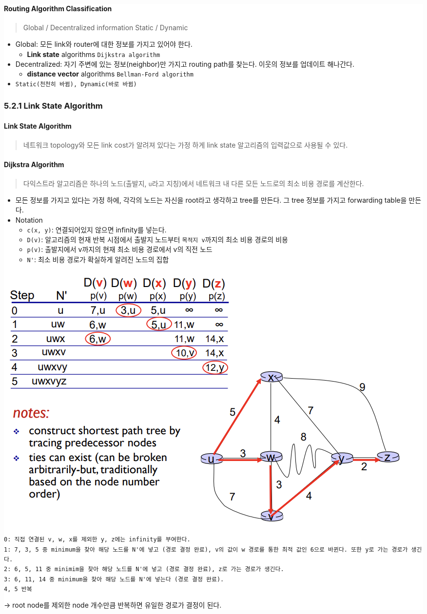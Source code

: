 #### Routing Algorithm Classification
> Global / Decentralized information
> Static / Dynamic
- Global: 모든 link와 router에 대한 정보를 가지고 있어야 한다.
	- **Link state** algorithms `Dijkstra algorithm`
- Decentralized: 자기 주변에 있는 정보(neighbor)만 가지고 routing path를 찾는다. 이웃의 정보를 업데이트 해나간다.
	- **distance vector** algorithms `Bellman-Ford algorithm`
- `Static(천천히 바뀜), Dynamic(바로 바뀜)`

### 5.2.1 Link State Algorithm

#### Link State Algorithm
> 네트워크 topology와 모든 link cost가 알려져 있다는 가정 하게 link state 알고리즘의 입력값으로 사용될 수 있다.

#### Dijkstra Algorithm
> 다익스트라 알고리즘은 하나의 노드(출발지, `u`라고 지칭)에서 네트워크 내 다른 모든 노드로의 최소 비용 경로를 계산한다.
- 모든 정보를 가지고 있다는 가정 하에, 각각의 노드는 자신을 root라고 생각하고 tree를 만든다. 그 tree 정보를 가지고 forwarding table을 만든다.
- Notation
	- `c(x, y)`: 연결되어있지 않으면 infinity를 넣는다.
	- `D(v)`: 알고리즘의 현재 반복 시점에서 출발지 노드부터 `목적지 v`까지의 최소 비용 경로의 비용
	- `p(v)`: 출발지에서 v까지의 현재 최소 비용 경로에서 v의 직전 노드
	- `N'`: 최소 비용 경로가 확실하게 알려진 노드의 집합

![600](../../../../Z.%20Docs/img/Pasted%20image%2020240503154638.png)
```
0: 직접 연결된 v, w, x를 제외한 y, z에는 infinity를 부여한다.
1: 7, 3, 5 중 minimum을 찾아 해당 노드를 N'에 넣고 (경로 결정 완료), v의 값이 w 경로를 통한 최적 값인 6으로 바뀐다. 또한 y로 가는 경로가 생긴다.
2: 6, 5, 11 중 minimim을 찾아 해당 노드를 N'에 넣고 (경로 결정 완료), z로 가는 경로가 생긴다.
3: 6, 11, 14 중 minimum을 찾아 해당 노드를 N'에 넣는다 (경로 결정 완료).
4, 5 반복
```
-> root node를 제외한 node 개수만큼 반복하면 유일한 경로가 결정이 된다.
